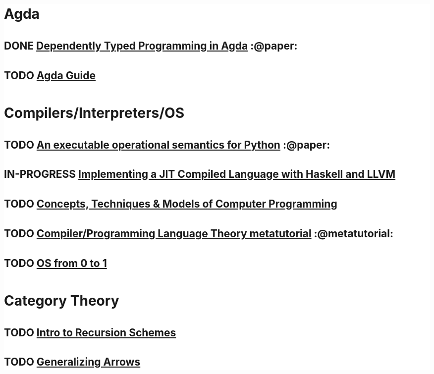 # Agda<a id="sec-3" name="sec-3"></a>

## DONE [Dependently Typed Programming in Agda](http://www.cse.chalmers.se/~ulfn/papers/afp08/tutorial.pdf)     :@paper:<a id="sec-3-1" name="sec-3-1"></a>

## TODO [Agda Guide](https://agda.readthedocs.io/en/v2.5.4.2/getting-started/quick-guide.html#introduction)<a id="sec-3-2" name="sec-3-2"></a>

# Compilers/Interpreters/OS<a id="sec-4" name="sec-4"></a>

## TODO [An executable operational semantics for Python](http://gideon.smdng.nl/wp-content/uploads/thesis.pdf)     :@paper:<a id="sec-4-1" name="sec-4-1"></a>

## IN-PROGRESS [Implementing a JIT Compiled Language with Haskell and LLVM](http://www.stephendiehl.com/llvm/#chapter-1-introduction)<a id="sec-4-2" name="sec-4-2"></a>

## TODO [Concepts, Techniques & Models of Computer Programming](https://www.cambridge.org/core/journals/journal-of-functional-programming/article/peter-van-roy-and-seif-haridi-concepts-techniques-and-models-of-computer-programming-the-mit-press-2004-isbn-0262220695-price-70-930pp/7612DCD7AF920631E2A4A56740C6244B)<a id="sec-4-3" name="sec-4-3"></a>

## TODO [Compiler/Programming Language Theory metatutorial](https://www.reddit.com/r/compsci/comments/2q3rhg/good_introductory_books_for_programming_language/)     :@metatutorial:<a id="sec-4-4" name="sec-4-4"></a>

## TODO [OS from 0 to 1](https://tuhdo.github.io/os01/)<a id="sec-4-5" name="sec-4-5"></a>

# Category Theory<a id="sec-5" name="sec-5"></a>

## TODO [Intro to Recursion Schemes](https://blog.sumtypeofway.com/an-introduction-to-recursion-schemes/#fn3)<a id="sec-5-1" name="sec-5-1"></a>

## TODO [Generalizing Arrows](https://www2.eecs.berkeley.edu/Pubs/TechRpts/2014/EECS-2014-130.pdf)<a id="sec-5-2" name="sec-5-2"></a>
